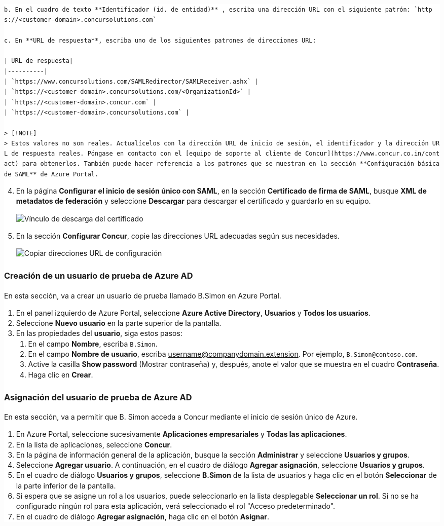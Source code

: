     b. En el cuadro de texto **Identificador (id. de entidad)** , escriba una dirección URL con el siguiente patrón: `https://<customer-domain>.concursolutions.com`

    c. En **URL de respuesta**, escriba uno de los siguientes patrones de direcciones URL:

    | URL de respuesta|
    |----------|
    | `https://www.concursolutions.com/SAMLRedirector/SAMLReceiver.ashx` |
    | `https://<customer-domain>.concursolutions.com/<OrganizationId>` |
    | `https://<customer-domain>.concur.com` |
    | `https://<customer-domain>.concursolutions.com` | 

    > [!NOTE]
    > Estos valores no son reales. Actualícelos con la dirección URL de inicio de sesión, el identificador y la dirección URL de respuesta reales. Póngase en contacto con el [equipo de soporte al cliente de Concur](https://www.concur.co.in/contact) para obtenerlos. También puede hacer referencia a los patrones que se muestran en la sección **Configuración básica de SAML** de Azure Portal.

4. En la página **Configurar el inicio de sesión único con SAML**, en la sección **Certificado de firma de SAML**, busque **XML de metadatos de federación** y seleccione **Descargar** para descargar el certificado y guardarlo en su equipo.

    ![Vínculo de descarga del certificado](common/metadataxml.png)

6. En la sección **Configurar Concur**, copie las direcciones URL adecuadas según sus necesidades.

    ![Copiar direcciones URL de configuración](common/copy-configuration-urls.png)

### <a name="create-an-azure-ad-test-user"></a>Creación de un usuario de prueba de Azure AD

En esta sección, va a crear un usuario de prueba llamado B.Simon en Azure Portal.

1. En el panel izquierdo de Azure Portal, seleccione **Azure Active Directory**, **Usuarios** y **Todos los usuarios**.
1. Seleccione **Nuevo usuario** en la parte superior de la pantalla.
1. En las propiedades del **usuario**, siga estos pasos:
    1. En el campo **Nombre**, escriba `B.Simon`.  
    1. En el campo **Nombre de usuario**, escriba username@companydomain.extension. Por ejemplo, `B.Simon@contoso.com`.
    1. Active la casilla **Show password** (Mostrar contraseña) y, después, anote el valor que se muestra en el cuadro **Contraseña**.
    1. Haga clic en **Crear**.

### <a name="assign-the-azure-ad-test-user"></a>Asignación del usuario de prueba de Azure AD

En esta sección, va a permitir que B. Simon acceda a Concur mediante el inicio de sesión único de Azure.

1. En Azure Portal, seleccione sucesivamente **Aplicaciones empresariales** y **Todas las aplicaciones**.
1. En la lista de aplicaciones, seleccione **Concur**.
1. En la página de información general de la aplicación, busque la sección **Administrar** y seleccione **Usuarios y grupos**.
1. Seleccione **Agregar usuario**. A continuación, en el cuadro de diálogo **Agregar asignación**, seleccione **Usuarios y grupos**.
1. En el cuadro de diálogo **Usuarios y grupos**, seleccione **B.Simon** de la lista de usuarios y haga clic en el botón **Seleccionar** de la parte inferior de la pantalla.
1. Si espera que se asigne un rol a los usuarios, puede seleccionarlo en la lista desplegable **Seleccionar un rol**. Si no se ha configurado ningún rol para esta aplicación, verá seleccionado el rol "Acceso predeterminado".
1. En el cuadro de diálogo **Agregar asignación**, haga clic en el botón **Asignar**.
